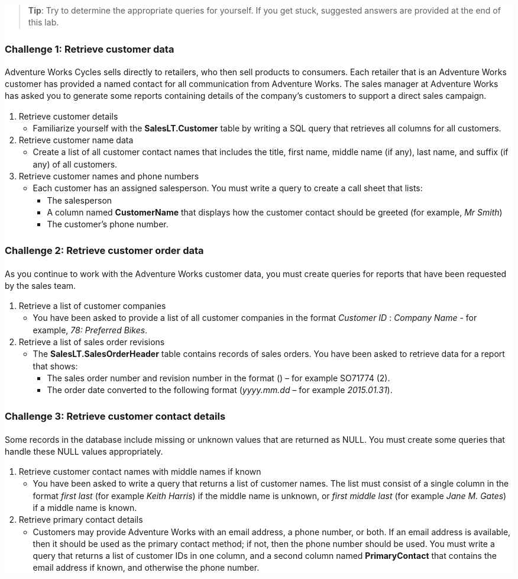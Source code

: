 > **Tip**: Try to determine the appropriate queries for yourself. If you get stuck, suggested answers are provided at the end of this lab.

### Challenge 1: Retrieve customer data

Adventure Works Cycles sells directly to retailers, who then sell products to consumers. Each retailer that is an Adventure Works customer has provided a named contact for all communication from Adventure Works. The sales manager at Adventure Works has asked you to generate some reports containing details of the company’s customers to support a direct sales campaign.

1. Retrieve customer details
    - Familiarize yourself with the **SalesLT.Customer** table by writing a SQL query that retrieves all columns for all customers.
2. Retrieve customer name data
    - Create a list of all customer contact names that includes the title, first name, middle name (if any), last name, and suffix (if any) of all customers.
3. Retrieve customer names and phone numbers
    - Each customer has an assigned salesperson. You must write a query to create a call sheet that lists:
        - The salesperson
        - A column named **CustomerName** that displays how the customer contact should be greeted (for example, *Mr Smith*)
        - The customer’s phone number.

### Challenge 2: Retrieve customer order data

As you continue to work with the Adventure Works customer data, you must create queries for reports that have been requested by the sales team.

1. Retrieve a list of customer companies
    - You have been asked to provide a list of all customer companies in the format *Customer ID* : *Company Name* - for example, *78: Preferred Bikes*.
2. Retrieve a list of sales order revisions
    - The **SalesLT.SalesOrderHeader** table contains records of sales orders. You have been asked to retrieve data for a report that shows:
        - The sales order number and revision number in the format <Order Number> (<Revision>) – for example SO71774 (2).
        - The order date converted to the following format  (*yyyy.mm.dd* – for example *2015.01.31*).

### Challenge 3: Retrieve customer contact details

Some records in the database include missing or unknown values that are returned as NULL. You must create some queries that handle these NULL values appropriately.

1. Retrieve customer contact names with middle names if known
    - You have been asked to write a query that returns a list of customer names. The list must consist of a single column in the format *first last* (for example *Keith Harris*) if the middle name is unknown, or *first middle last* (for example *Jane M. Gates*) if a middle name is known.
2. Retrieve primary contact details
    - Customers may provide Adventure Works with an email address, a phone number, or both. If an email address is available, then it should be used as the primary contact method; if not, then the phone number should be used. You must write a query that returns a list of customer IDs in one column, and a second column named **PrimaryContact** that contains the email address if known, and otherwise the phone number.
    